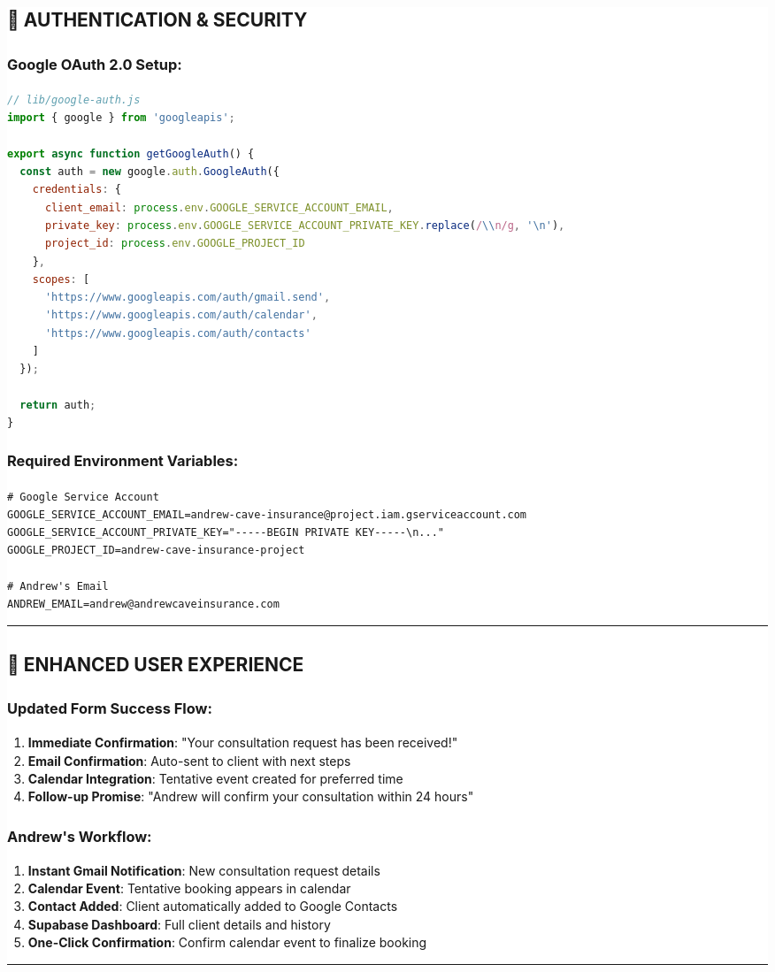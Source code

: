 
## 🔐 **AUTHENTICATION & SECURITY**

### **Google OAuth 2.0 Setup:**
```javascript
// lib/google-auth.js
import { google } from 'googleapis';

export async function getGoogleAuth() {
  const auth = new google.auth.GoogleAuth({
    credentials: {
      client_email: process.env.GOOGLE_SERVICE_ACCOUNT_EMAIL,
      private_key: process.env.GOOGLE_SERVICE_ACCOUNT_PRIVATE_KEY.replace(/\\n/g, '\n'),
      project_id: process.env.GOOGLE_PROJECT_ID
    },
    scopes: [
      'https://www.googleapis.com/auth/gmail.send',
      'https://www.googleapis.com/auth/calendar',
      'https://www.googleapis.com/auth/contacts'
    ]
  });
  
  return auth;
}
```

### **Required Environment Variables:**
```env
# Google Service Account
GOOGLE_SERVICE_ACCOUNT_EMAIL=andrew-cave-insurance@project.iam.gserviceaccount.com
GOOGLE_SERVICE_ACCOUNT_PRIVATE_KEY="-----BEGIN PRIVATE KEY-----\n..."
GOOGLE_PROJECT_ID=andrew-cave-insurance-project

# Andrew's Email
ANDREW_EMAIL=andrew@andrewcaveinsurance.com
```

---

## 📱 **ENHANCED USER EXPERIENCE**

### **Updated Form Success Flow:**
1. **Immediate Confirmation**: "Your consultation request has been received!"
2. **Email Confirmation**: Auto-sent to client with next steps
3. **Calendar Integration**: Tentative event created for preferred time
4. **Follow-up Promise**: "Andrew will confirm your consultation within 24 hours"

### **Andrew's Workflow:**
1. **Instant Gmail Notification**: New consultation request details
2. **Calendar Event**: Tentative booking appears in calendar
3. **Contact Added**: Client automatically added to Google Contacts
4. **Supabase Dashboard**: Full client details and history
5. **One-Click Confirmation**: Confirm calendar event to finalize booking

---